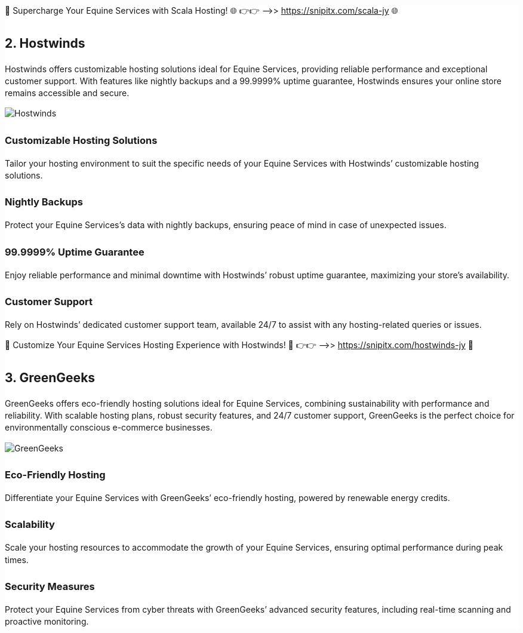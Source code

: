 🚀 Supercharge Your Equine Services with Scala Hosting! 🌐
👉👉 -->> https://snipitx.com/scala-jy 🌐

## 2. Hostwinds

Hostwinds offers customizable hosting solutions ideal for Equine Services, providing reliable performance and exceptional customer support. With features like nightly backups and a 99.9999% uptime guarantee, Hostwinds ensures your online store remains accessible and secure.

![Hostwinds](https://i.imgur.com/53aSNXx.jpeg "Hostwinds Hosting")

### Customizable Hosting Solutions
Tailor your hosting environment to suit the specific needs of your Equine Services with Hostwinds’ customizable hosting solutions.

### Nightly Backups
Protect your Equine Services’s data with nightly backups, ensuring peace of mind in case of unexpected issues.

### 99.9999% Uptime Guarantee
Enjoy reliable performance and minimal downtime with Hostwinds’ robust uptime guarantee, maximizing your store’s availability.

### Customer Support
Rely on Hostwinds’ dedicated customer support team, available 24/7 to assist with any hosting-related queries or issues.

🌟 Customize Your Equine Services Hosting Experience with Hostwinds! 🚀
👉👉 -->> https://snipitx.com/hostwinds-jy 🚀


## 3. GreenGeeks

GreenGeeks offers eco-friendly hosting solutions ideal for Equine Services, combining sustainability with performance and reliability. With scalable hosting plans, robust security features, and 24/7 customer support, GreenGeeks is the perfect choice for environmentally conscious e-commerce businesses.

![GreenGeeks](https://i.imgur.com/eEwuntu.jpg "GreenGeeks Hosting")

### Eco-Friendly Hosting
Differentiate your Equine Services with GreenGeeks’ eco-friendly hosting, powered by renewable energy credits.

### Scalability
Scale your hosting resources to accommodate the growth of your Equine Services, ensuring optimal performance during peak times.

### Security Measures
Protect your Equine Services from cyber threats with GreenGeeks’ advanced security features, including real-time scanning and proactive monitoring.
